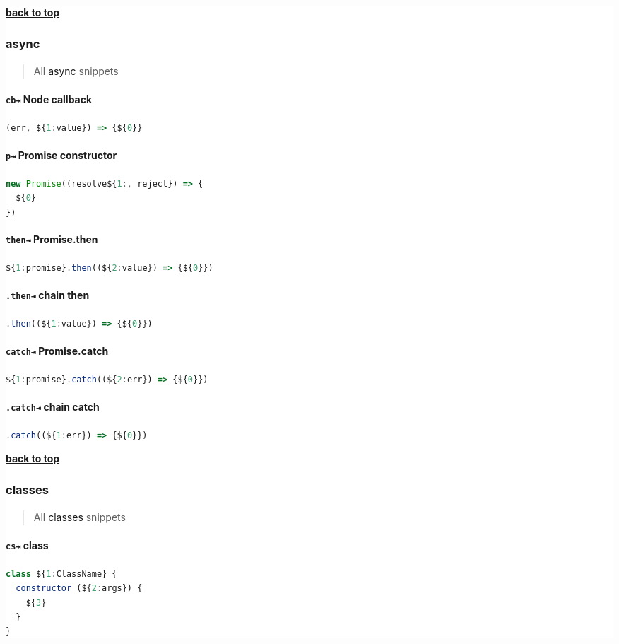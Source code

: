 **[back to top](#readme)**

### async
> All [async](././atom/async.cson) snippets

#### `cb⇥` Node callback

```js
(err, ${1:value}) => {${0}}
```

#### `p⇥` Promise constructor

```js
new Promise((resolve${1:, reject}) => {
  ${0}
})
```

#### `then⇥` Promise.then

```js
${1:promise}.then((${2:value}) => {${0}})
```

#### `.then⇥` chain then

```js
.then((${1:value}) => {${0}})
```

#### `catch⇥` Promise.catch

```js
${1:promise}.catch((${2:err}) => {${0}})
```

#### `.catch⇥` chain catch

```js
.catch((${1:err}) => {${0}})
```

**[back to top](#readme)**

### classes
> All [classes](././atom/classes.cson) snippets

#### `cs⇥` class

```js
class ${1:ClassName} {
  constructor (${2:args}) {
    ${3}
  }
}
```
